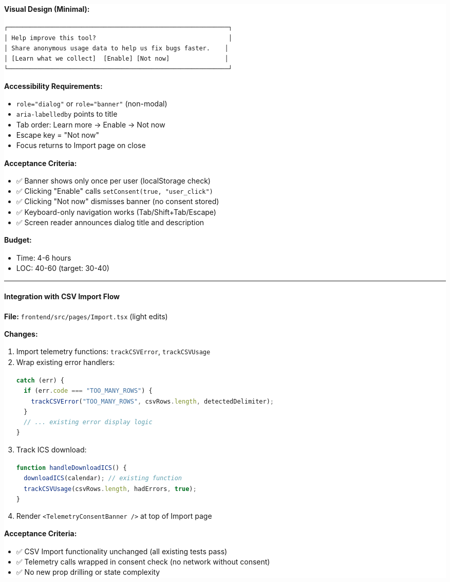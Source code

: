 **Visual Design (Minimal):**
```
┌────────────────────────────────────────────────────────────┐
│ Help improve this tool?                                    │
│ Share anonymous usage data to help us fix bugs faster.    │
│ [Learn what we collect]  [Enable] [Not now]               │
└────────────────────────────────────────────────────────────┘
```

**Accessibility Requirements:**
- `role="dialog"` or `role="banner"` (non-modal)
- `aria-labelledby` points to title
- Tab order: Learn more → Enable → Not now
- Escape key = "Not now"
- Focus returns to Import page on close

**Acceptance Criteria:**
- ✅ Banner shows only once per user (localStorage check)
- ✅ Clicking "Enable" calls `setConsent(true, "user_click")`
- ✅ Clicking "Not now" dismisses banner (no consent stored)
- ✅ Keyboard-only navigation works (Tab/Shift+Tab/Escape)
- ✅ Screen reader announces dialog title and description

**Budget:**
- Time: 4-6 hours
- LOC: 40-60 (target: 30-40)

---

#### Integration with CSV Import Flow
**File:** `frontend/src/pages/Import.tsx` (light edits)

**Changes:**
1. Import telemetry functions: `trackCSVError`, `trackCSVUsage`
2. Wrap existing error handlers:
   ```typescript
   catch (err) {
     if (err.code === "TOO_MANY_ROWS") {
       trackCSVError("TOO_MANY_ROWS", csvRows.length, detectedDelimiter);
     }
     // ... existing error display logic
   }
   ```
3. Track ICS download:
   ```typescript
   function handleDownloadICS() {
     downloadICS(calendar); // existing function
     trackCSVUsage(csvRows.length, hadErrors, true);
   }
   ```
4. Render `<TelemetryConsentBanner />` at top of Import page

**Acceptance Criteria:**
- ✅ CSV Import functionality unchanged (all existing tests pass)
- ✅ Telemetry calls wrapped in consent check (no network without consent)
- ✅ No new prop drilling or state complexity
